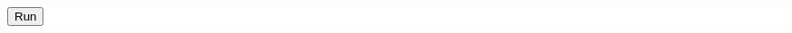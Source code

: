 <button class="run" onclick="(() => {
    const element = document.querySelector('p#function');
    try {
        'use strict';
        // 定义数字0:
        var zero = function (f) {
            return function (x) {
                return x;
            }
        };
        // 定义数字1:
        var one = function (f) {
            return function (x) {
                return f(x);
            }
        };
        // 定义加法:
        function add(n, m) {
            return function (f) {
                return function (x) {
                    return m(f)(n(f)(x));
                }
            }
        }
        // 计算数字2 = 1 + 1:
        var two = add(one, one);
        // 计算数字3 = 1 + 2:
        var three = add(one, two);
        // 计算数字5 = 2 + 3:
        var five = add(two, three);
        // 你说它是3就是3，你说它是5就是5，你怎么证明？
        // 呵呵，看这里:
        // 给3传一个函数,会打印3次:
        (three(function () {
            console.log('print 3 times');
        }))();
        // 给5传一个函数,会打印5次:
        (five(function () {
            console.log('print 5 times');
        }))();
        // 继续接着玩一会...
        element.classList.remove(['consoleError']);
        element.classList.add('consoleLog');
        element.removeAttribute('hidden');
        element.innerHTML = `<label class='consoleLog'>print 3 times<br>print 3 times<br>print 3 times<br>print 5 times<br>print 5 times<br>print 5 times<br>print 5 times<br>print 5 times</label>`;
    } catch (e) {
        element.classList.remove(['consoleLog']);
        element.classList.add('consoleError');
        element.removeAttribute('hidden');
        element.innerHTML = `<label class='consoleError'>${e}</label>`;
    }
})();">Run</button>
<p id="function" hidden></p>
